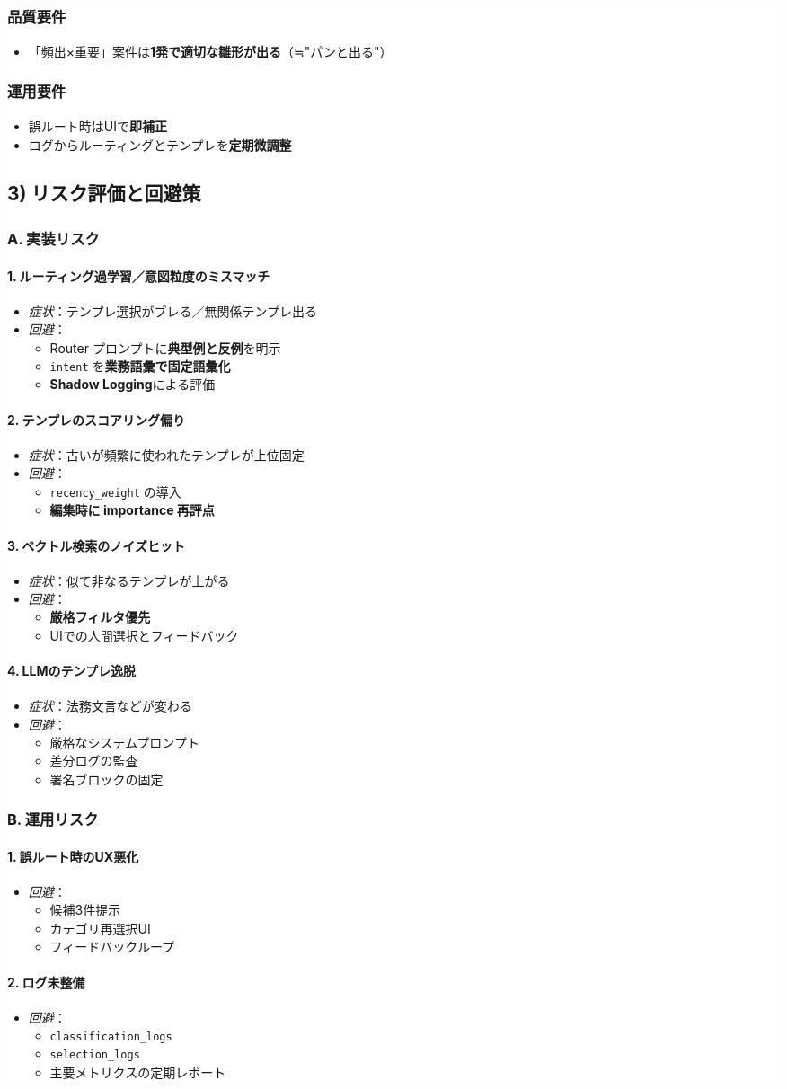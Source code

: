 ### 品質要件
- 「頻出×重要」案件は**1発で適切な雛形が出る**（≒"パンと出る"）

### 運用要件
- 誤ルート時はUIで**即補正**
- ログからルーティングとテンプレを**定期微調整**

## 3) リスク評価と回避策

### A. 実装リスク

#### 1. ルーティング過学習／意図粒度のミスマッチ
- *症状*：テンプレ選択がブレる／無関係テンプレ出る
- *回避*：
  - Router プロンプトに**典型例と反例**を明示
  - `intent` を**業務語彙で固定語彙化**
  - **Shadow Logging**による評価

#### 2. テンプレのスコアリング偏り
- *症状*：古いが頻繁に使われたテンプレが上位固定
- *回避*：
  - `recency_weight` の導入
  - **編集時に importance 再評点**

#### 3. ベクトル検索のノイズヒット
- *症状*：似て非なるテンプレが上がる
- *回避*：
  - **厳格フィルタ優先**
  - UIでの人間選択とフィードバック

#### 4. LLMのテンプレ逸脱
- *症状*：法務文言などが変わる
- *回避*：
  - 厳格なシステムプロンプト
  - 差分ログの監査
  - 署名ブロックの固定

### B. 運用リスク

#### 1. 誤ルート時のUX悪化
- *回避*：
  - 候補3件提示
  - カテゴリ再選択UI
  - フィードバックループ

#### 2. ログ未整備
- *回避*：
  - `classification_logs`
  - `selection_logs`
  - 主要メトリクスの定期レポート
